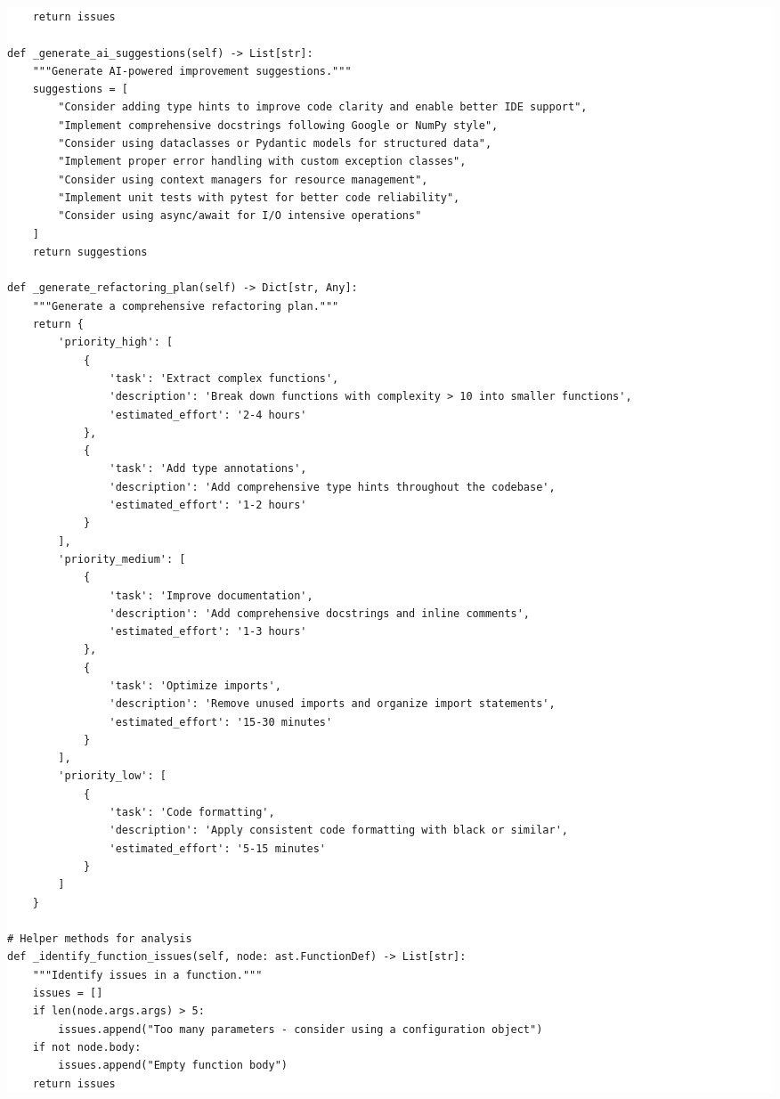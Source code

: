         return issues

    def _generate_ai_suggestions(self) -> List[str]:
        """Generate AI-powered improvement suggestions."""
        suggestions = [
            "Consider adding type hints to improve code clarity and enable better IDE support",
            "Implement comprehensive docstrings following Google or NumPy style",
            "Consider using dataclasses or Pydantic models for structured data",
            "Implement proper error handling with custom exception classes",
            "Consider using context managers for resource management",
            "Implement unit tests with pytest for better code reliability",
            "Consider using async/await for I/O intensive operations"
        ]
        return suggestions

    def _generate_refactoring_plan(self) -> Dict[str, Any]:
        """Generate a comprehensive refactoring plan."""
        return {
            'priority_high': [
                {
                    'task': 'Extract complex functions',
                    'description': 'Break down functions with complexity > 10 into smaller functions',
                    'estimated_effort': '2-4 hours'
                },
                {
                    'task': 'Add type annotations',
                    'description': 'Add comprehensive type hints throughout the codebase',
                    'estimated_effort': '1-2 hours'
                }
            ],
            'priority_medium': [
                {
                    'task': 'Improve documentation',
                    'description': 'Add comprehensive docstrings and inline comments',
                    'estimated_effort': '1-3 hours'
                },
                {
                    'task': 'Optimize imports',
                    'description': 'Remove unused imports and organize import statements',
                    'estimated_effort': '15-30 minutes'
                }
            ],
            'priority_low': [
                {
                    'task': 'Code formatting',
                    'description': 'Apply consistent code formatting with black or similar',
                    'estimated_effort': '5-15 minutes'
                }
            ]
        }

    # Helper methods for analysis
    def _identify_function_issues(self, node: ast.FunctionDef) -> List[str]:
        """Identify issues in a function."""
        issues = []
        if len(node.args.args) > 5:
            issues.append("Too many parameters - consider using a configuration object")
        if not node.body:
            issues.append("Empty function body")
        return issues
